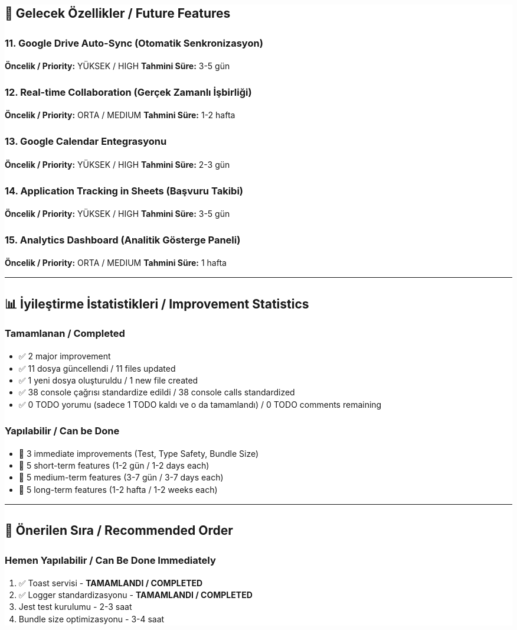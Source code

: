 ## 🔮 Gelecek Özellikler / Future Features

### 11. Google Drive Auto-Sync (Otomatik Senkronizasyon)
**Öncelik / Priority:** YÜKSEK / HIGH
**Tahmini Süre:** 3-5 gün

### 12. Real-time Collaboration (Gerçek Zamanlı İşbirliği)
**Öncelik / Priority:** ORTA / MEDIUM
**Tahmini Süre:** 1-2 hafta

### 13. Google Calendar Entegrasyonu
**Öncelik / Priority:** YÜKSEK / HIGH
**Tahmini Süre:** 2-3 gün

### 14. Application Tracking in Sheets (Başvuru Takibi)
**Öncelik / Priority:** YÜKSEK / HIGH
**Tahmini Süre:** 3-5 gün

### 15. Analytics Dashboard (Analitik Gösterge Paneli)
**Öncelik / Priority:** ORTA / MEDIUM
**Tahmini Süre:** 1 hafta

---

## 📊 İyileştirme İstatistikleri / Improvement Statistics

### Tamamlanan / Completed
- ✅ 2 major improvement
- ✅ 11 dosya güncellendi / 11 files updated
- ✅ 1 yeni dosya oluşturuldu / 1 new file created
- ✅ 38 console çağrısı standardize edildi / 38 console calls standardized
- ✅ 0 TODO yorumu (sadece 1 TODO kaldı ve o da tamamlandı) / 0 TODO comments remaining

### Yapılabilir / Can be Done
- 🔄 3 immediate improvements (Test, Type Safety, Bundle Size)
- 🔄 5 short-term features (1-2 gün / 1-2 days each)
- 🔄 5 medium-term features (3-7 gün / 3-7 days each)
- 🔄 5 long-term features (1-2 hafta / 1-2 weeks each)

---

## 🚀 Önerilen Sıra / Recommended Order

### Hemen Yapılabilir / Can Be Done Immediately
1. ✅ Toast servisi - **TAMAMLANDI / COMPLETED**
2. ✅ Logger standardizasyonu - **TAMAMLANDI / COMPLETED**
3. Jest test kurulumu - 2-3 saat
4. Bundle size optimizasyonu - 3-4 saat
